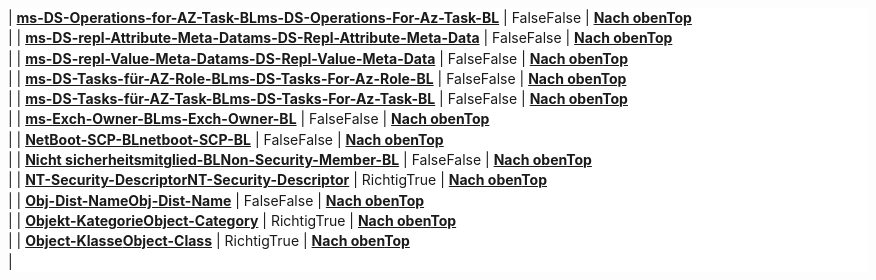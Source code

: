 | [<span data-ttu-id="55e37-288">**ms-DS-Operations-for-AZ-Task-BL**</span><span class="sxs-lookup"><span data-stu-id="55e37-288">**ms-DS-Operations-For-Az-Task-BL**</span></span>](a-msds-operationsforaztaskbl.md)     | <span data-ttu-id="55e37-289">False</span><span class="sxs-lookup"><span data-stu-id="55e37-289">False</span></span>     | [<span data-ttu-id="55e37-290">**Nach oben**</span><span class="sxs-lookup"><span data-stu-id="55e37-290">**Top**</span></span>](c-top.md)<br/>             |
| [<span data-ttu-id="55e37-291">**ms-DS-repl-Attribute-Meta-Data**</span><span class="sxs-lookup"><span data-stu-id="55e37-291">**ms-DS-Repl-Attribute-Meta-Data**</span></span>](a-msds-replattributemetadata.md)      | <span data-ttu-id="55e37-292">False</span><span class="sxs-lookup"><span data-stu-id="55e37-292">False</span></span>     | [<span data-ttu-id="55e37-293">**Nach oben**</span><span class="sxs-lookup"><span data-stu-id="55e37-293">**Top**</span></span>](c-top.md)<br/>             |
| [<span data-ttu-id="55e37-294">**ms-DS-repl-Value-Meta-Data**</span><span class="sxs-lookup"><span data-stu-id="55e37-294">**ms-DS-Repl-Value-Meta-Data**</span></span>](a-msds-replvaluemetadata.md)              | <span data-ttu-id="55e37-295">False</span><span class="sxs-lookup"><span data-stu-id="55e37-295">False</span></span>     | [<span data-ttu-id="55e37-296">**Nach oben**</span><span class="sxs-lookup"><span data-stu-id="55e37-296">**Top**</span></span>](c-top.md)<br/>             |
| [<span data-ttu-id="55e37-297">**ms-DS-Tasks-für-AZ-Role-BL**</span><span class="sxs-lookup"><span data-stu-id="55e37-297">**ms-DS-Tasks-For-Az-Role-BL**</span></span>](a-msds-tasksforazrolebl.md)               | <span data-ttu-id="55e37-298">False</span><span class="sxs-lookup"><span data-stu-id="55e37-298">False</span></span>     | [<span data-ttu-id="55e37-299">**Nach oben**</span><span class="sxs-lookup"><span data-stu-id="55e37-299">**Top**</span></span>](c-top.md)<br/>             |
| [<span data-ttu-id="55e37-300">**ms-DS-Tasks-für-AZ-Task-BL**</span><span class="sxs-lookup"><span data-stu-id="55e37-300">**ms-DS-Tasks-For-Az-Task-BL**</span></span>](a-msds-tasksforaztaskbl.md)               | <span data-ttu-id="55e37-301">False</span><span class="sxs-lookup"><span data-stu-id="55e37-301">False</span></span>     | [<span data-ttu-id="55e37-302">**Nach oben**</span><span class="sxs-lookup"><span data-stu-id="55e37-302">**Top**</span></span>](c-top.md)<br/>             |
| [<span data-ttu-id="55e37-303">**ms-Exch-Owner-BL**</span><span class="sxs-lookup"><span data-stu-id="55e37-303">**ms-Exch-Owner-BL**</span></span>](a-ownerbl.md)                                       | <span data-ttu-id="55e37-304">False</span><span class="sxs-lookup"><span data-stu-id="55e37-304">False</span></span>     | [<span data-ttu-id="55e37-305">**Nach oben**</span><span class="sxs-lookup"><span data-stu-id="55e37-305">**Top**</span></span>](c-top.md)<br/>             |
| [<span data-ttu-id="55e37-306">**NetBoot-SCP-BL**</span><span class="sxs-lookup"><span data-stu-id="55e37-306">**netboot-SCP-BL**</span></span>](a-netbootscpbl.md)                                    | <span data-ttu-id="55e37-307">False</span><span class="sxs-lookup"><span data-stu-id="55e37-307">False</span></span>     | [<span data-ttu-id="55e37-308">**Nach oben**</span><span class="sxs-lookup"><span data-stu-id="55e37-308">**Top**</span></span>](c-top.md)<br/>             |
| [<span data-ttu-id="55e37-309">**Nicht sicherheitsmitglied-BL**</span><span class="sxs-lookup"><span data-stu-id="55e37-309">**Non-Security-Member-BL**</span></span>](a-nonsecuritymemberbl.md)                     | <span data-ttu-id="55e37-310">False</span><span class="sxs-lookup"><span data-stu-id="55e37-310">False</span></span>     | [<span data-ttu-id="55e37-311">**Nach oben**</span><span class="sxs-lookup"><span data-stu-id="55e37-311">**Top**</span></span>](c-top.md)<br/>             |
| [<span data-ttu-id="55e37-312">**NT-Security-Descriptor**</span><span class="sxs-lookup"><span data-stu-id="55e37-312">**NT-Security-Descriptor**</span></span>](a-ntsecuritydescriptor.md)                    | <span data-ttu-id="55e37-313">Richtig</span><span class="sxs-lookup"><span data-stu-id="55e37-313">True</span></span>      | [<span data-ttu-id="55e37-314">**Nach oben**</span><span class="sxs-lookup"><span data-stu-id="55e37-314">**Top**</span></span>](c-top.md)<br/>             |
| [<span data-ttu-id="55e37-315">**Obj-Dist-Name**</span><span class="sxs-lookup"><span data-stu-id="55e37-315">**Obj-Dist-Name**</span></span>](a-distinguishedname.md)                                | <span data-ttu-id="55e37-316">False</span><span class="sxs-lookup"><span data-stu-id="55e37-316">False</span></span>     | [<span data-ttu-id="55e37-317">**Nach oben**</span><span class="sxs-lookup"><span data-stu-id="55e37-317">**Top**</span></span>](c-top.md)<br/>             |
| [<span data-ttu-id="55e37-318">**Objekt-Kategorie**</span><span class="sxs-lookup"><span data-stu-id="55e37-318">**Object-Category**</span></span>](a-objectcategory.md)                                 | <span data-ttu-id="55e37-319">Richtig</span><span class="sxs-lookup"><span data-stu-id="55e37-319">True</span></span>      | [<span data-ttu-id="55e37-320">**Nach oben**</span><span class="sxs-lookup"><span data-stu-id="55e37-320">**Top**</span></span>](c-top.md)<br/>             |
| [<span data-ttu-id="55e37-321">**Object-Klasse**</span><span class="sxs-lookup"><span data-stu-id="55e37-321">**Object-Class**</span></span>](a-objectclass.md)                                       | <span data-ttu-id="55e37-322">Richtig</span><span class="sxs-lookup"><span data-stu-id="55e37-322">True</span></span>      | [<span data-ttu-id="55e37-323">**Nach oben**</span><span class="sxs-lookup"><span data-stu-id="55e37-323">**Top**</span></span>](c-top.md)<br/>             |